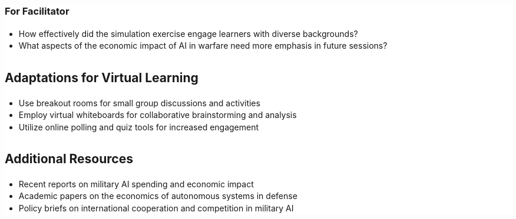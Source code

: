 ### For Facilitator
* How effectively did the simulation exercise engage learners with diverse backgrounds?
* What aspects of the economic impact of AI in warfare need more emphasis in future sessions?

## Adaptations for Virtual Learning
* Use breakout rooms for small group discussions and activities
* Employ virtual whiteboards for collaborative brainstorming and analysis
* Utilize online polling and quiz tools for increased engagement

## Additional Resources
* Recent reports on military AI spending and economic impact
* Academic papers on the economics of autonomous systems in defense
* Policy briefs on international cooperation and competition in military AI
